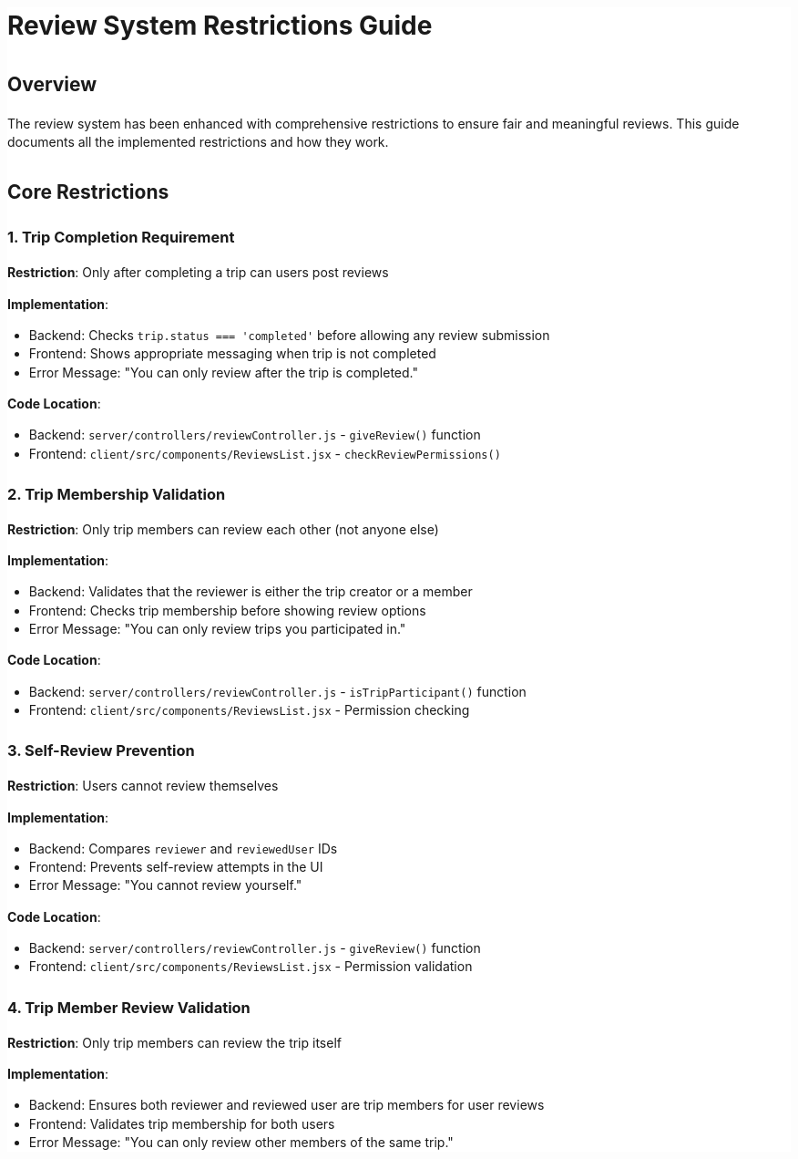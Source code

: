 # Review System Restrictions Guide

## Overview

The review system has been enhanced with comprehensive restrictions to ensure fair and meaningful reviews. This guide documents all the implemented restrictions and how they work.

## Core Restrictions

### 1. Trip Completion Requirement
**Restriction**: Only after completing a trip can users post reviews

**Implementation**:
- Backend: Checks `trip.status === 'completed'` before allowing any review submission
- Frontend: Shows appropriate messaging when trip is not completed
- Error Message: "You can only review after the trip is completed."

**Code Location**:
- Backend: `server/controllers/reviewController.js` - `giveReview()` function
- Frontend: `client/src/components/ReviewsList.jsx` - `checkReviewPermissions()`

### 2. Trip Membership Validation
**Restriction**: Only trip members can review each other (not anyone else)

**Implementation**:
- Backend: Validates that the reviewer is either the trip creator or a member
- Frontend: Checks trip membership before showing review options
- Error Message: "You can only review trips you participated in."

**Code Location**:
- Backend: `server/controllers/reviewController.js` - `isTripParticipant()` function
- Frontend: `client/src/components/ReviewsList.jsx` - Permission checking

### 3. Self-Review Prevention
**Restriction**: Users cannot review themselves

**Implementation**:
- Backend: Compares `reviewer` and `reviewedUser` IDs
- Frontend: Prevents self-review attempts in the UI
- Error Message: "You cannot review yourself."

**Code Location**:
- Backend: `server/controllers/reviewController.js` - `giveReview()` function
- Frontend: `client/src/components/ReviewsList.jsx` - Permission validation

### 4. Trip Member Review Validation
**Restriction**: Only trip members can review the trip itself

**Implementation**:
- Backend: Ensures both reviewer and reviewed user are trip members for user reviews
- Frontend: Validates trip membership for both users
- Error Message: "You can only review other members of the same trip."

